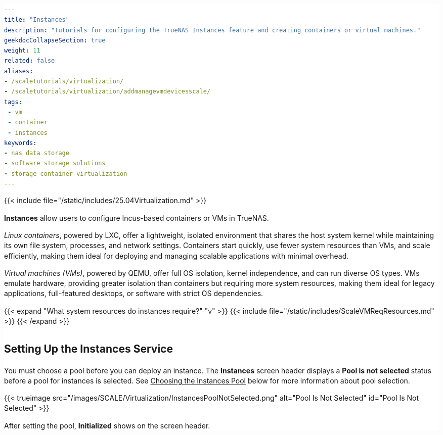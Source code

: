 ```yaml
---
title: "Instances"
description: "Tutorials for configuring the TrueNAS Instances feature and creating containers or virtual machines."
geekdocCollapseSection: true
weight: 11
related: false
aliases:
- /scaletutorials/virtualization/
- /scaletutorials/virtualization/addmanagevmdevicesscale/
tags:
 - vm
 - container
 - instances
keywords:
- nas data storage
- software storage solutions
- storage container virtualization
---
```


{{< include file="/static/includes/25.04Virtualization.md" >}}

**Instances** allow users to configure Incus-based containers or VMs in TrueNAS.

*Linux containers*, powered by LXC, offer a lightweight, isolated environment that shares the host system kernel while maintaining its own file system, processes, and network settings.
Containers start quickly, use fewer system resources than VMs, and scale efficiently, making them ideal for deploying and managing scalable applications with minimal overhead.

*Virtual machines (VMs)*, powered by QEMU, offer full OS isolation, kernel independence, and can run diverse OS types.
VMs emulate hardware, providing greater isolation than containers but requiring more system resources, making them ideal for legacy applications, full-featured desktops, or software with strict OS dependencies.

{{< expand "What system resources do instances require?" "v" >}}
{{< include file="/static/includes/ScaleVMReqResources.md" >}}
{{< /expand >}}

## Setting Up the Instances Service

You must choose a pool before you can deploy an instance.
The **Instances** screen header displays a <i class="fa fa-cog" aria-hidden="true"></i> **Pool is not selected** status before a pool for instances is selected.
See [Choosing the Instances Pool](#choosing-the-instances-pool) below for more information about pool selection.

{{< trueimage src="/images/SCALE/Virtualization/InstancesPoolNotSelected.png" alt="Pool Is Not Selected" id="Pool Is Not Selected" >}}

After setting the pool, <i class="fa fa-check" aria-hidden="true" title="Check"></i> **Initialized** shows on the screen header.
